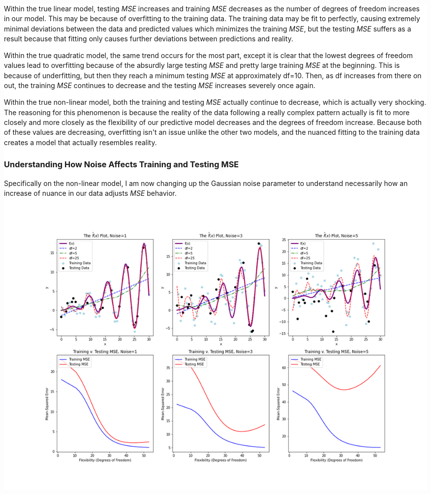 

Within the true linear model, testing $MSE$ increases and training $MSE$ decreases as the number of degrees of freedom increases in our model. This may be because of overfitting to the training data. The training data may be fit to perfectly, causing extremely minimal deviations between the data and predicted values which minimizes the training $MSE$, but the testing $MSE$ suffers as a result because that fitting only causes further deviations between predictions and reality. 



Within the true quadratic model, the same trend occurs for the most part, except it is clear that the lowest degrees of freedom values lead to overfitting because of the absurdly large testing $MSE$ and pretty large training $MSE$ at the beginning. This is because of underfitting, but then they reach a minimum testing $MSE$ at approximately df=10. Then, as df increases from there on out, the training $MSE$ continues to decrease and the testing $MSE$ increases severely once again.



Within the true non-linear model, both the training and testing $MSE$ actually continue to decrease, which is actually very shocking. The reasoning for this phenomenon is because the reality of the data following a really complex pattern actually is fit to more closely and more closely as the flexibility of our predictive model decreases and the degrees of freedom increase. Because both of these values are decreasing, overfitting isn't an issue unlike the other two models, and the nuanced fitting to the training data creates a model that actually resembles reality.



### **Understanding How Noise Affects Training and Testing MSE**

Specifically on the non-linear model, I am now changing up the Gaussian noise parameter to understand necessarily how an increase of nuance in our data adjusts  $MSE$ behavior.


![alt text](https://github.com/ririye01/Exploring-Errors-in-Regression/blob/main/plots/Noise_Comparison.png)
